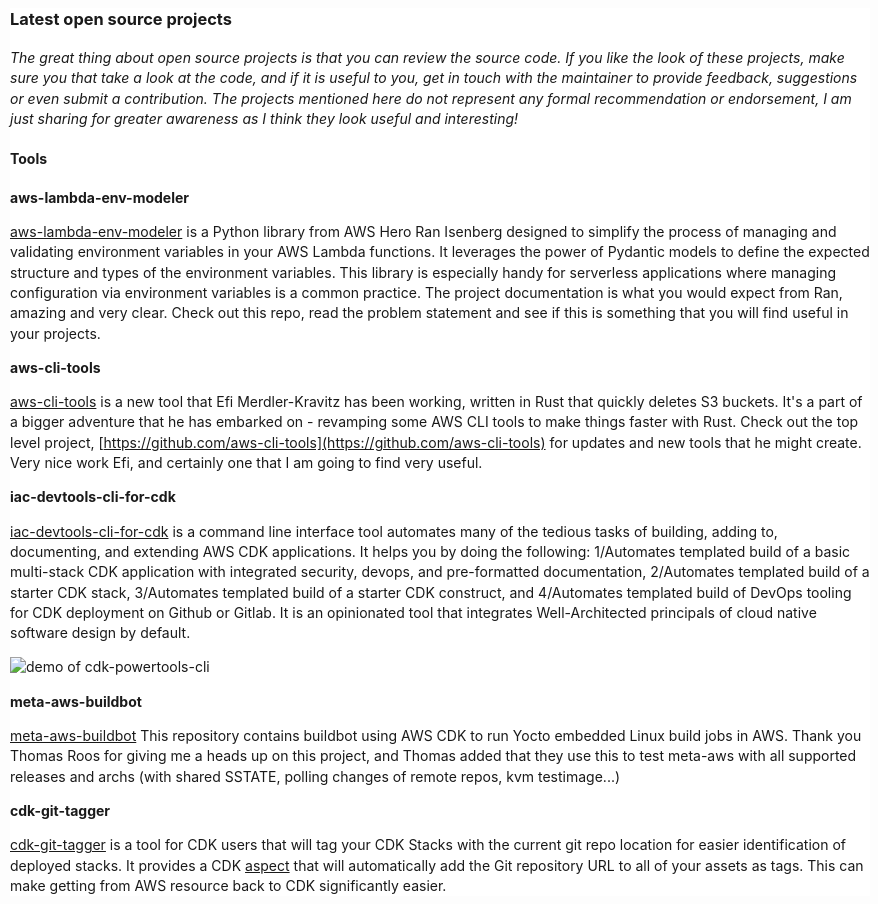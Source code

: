 ### Latest open source projects

*The great thing about open source projects is that you can review the source code. If you like the look of these projects, make sure you that take a look at the code, and if it is useful to you, get in touch with the maintainer to provide feedback, suggestions or even submit a contribution. The projects mentioned here do not represent any formal recommendation or endorsement, I am just sharing for greater awareness as I think they look useful and interesting!*

#### Tools

**aws-lambda-env-modeler**

[aws-lambda-env-modeler](https://github.com/ran-isenberg/aws-lambda-env-modeler) is a Python library from AWS Hero Ran Isenberg designed to simplify the process of managing and validating environment variables in your AWS Lambda functions. It leverages the power of Pydantic models to define the expected structure and types of the environment variables. This library is especially handy for serverless applications where managing configuration via environment variables is a common practice. The project documentation is what you would expect from Ran, amazing and very clear. Check out this repo, read the problem statement and see if this is something that you will find useful in your projects.

**aws-cli-tools**

[aws-cli-tools](https://github.com/aws-cli-tools/delete-bucket)  is a new tool that Efi Merdler-Kravitz has been working, written in Rust that quickly deletes S3 buckets. It's a part of a bigger adventure that he has embarked on - revamping some AWS CLI tools to make things faster with Rust. Check out the top level project,  [https://github.com/aws-cli-tools](https://github.com/aws-cli-tools) for updates and new tools that he might create. Very nice work Efi, and certainly one that I am going to find very useful.


**iac-devtools-cli-for-cdk**

[iac-devtools-cli-for-cdk](https://github.com/aws-samples/cdk-powertools-cli) is a command line interface tool automates many of the tedious tasks of building, adding to, documenting, and extending AWS CDK applications. It helps you by doing the following: 1/Automates templated build of a basic multi-stack CDK application with integrated security, devops, and pre-formatted documentation, 2/Automates templated build of a starter CDK stack, 3/Automates templated build of a starter CDK construct, and 4/Automates templated build of DevOps tooling for CDK deployment on Github or Gitlab. It is an opinionated tool that integrates Well-Architected principals of cloud native software design by default.

![demo of cdk-powertools-cli](https://github.com/aws-samples/cdk-powertools-cli/blob/main/assets/documentation/images/cpt-setup.gif?raw=true)

**meta-aws-buildbot**

[meta-aws-buildbot](https://github.com/aws4embeddedlinux/meta-aws-buildbot) This repository contains buildbot using AWS CDK to run Yocto embedded Linux build jobs in AWS. Thank you Thomas Roos for giving me a heads up on this project, and Thomas added that they use this to test meta-aws with all supported releases and archs (with shared SSTATE, polling changes of remote repos, kvm testimage...)

**cdk-git-tagger**

[cdk-git-tagger](https://github.com/Defiance-Digital/cdk-git-tagger) is a tool for CDK users that will tag your CDK Stacks with the current git repo location for easier identification of deployed stacks. It provides a CDK [aspect](https://docs.aws.amazon.com/cdk/v2/guide/aspects.html) that will automatically add the Git repository URL to all of your assets as tags. This can make getting from AWS resource back to CDK significantly easier. 
